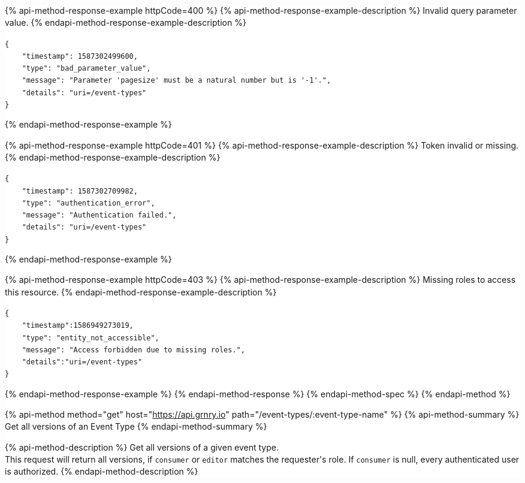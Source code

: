 {% api-method-response-example httpCode=400 %}
{% api-method-response-example-description %}
Invalid query parameter value.
{% endapi-method-response-example-description %}

```
{
    "timestamp": 1587302499600,
    "type": "bad_parameter_value",
    "message": "Parameter 'pagesize' must be a natural number but is '-1'.",
    "details": "uri=/event-types"
}
```
{% endapi-method-response-example %}

{% api-method-response-example httpCode=401 %}
{% api-method-response-example-description %}
Token invalid or missing.
{% endapi-method-response-example-description %}

```
{
    "timestamp": 1587302709982,
    "type": "authentication_error",
    "message": "Authentication failed.",
    "details": "uri=/event-types"
}
```
{% endapi-method-response-example %}

{% api-method-response-example httpCode=403 %}
{% api-method-response-example-description %}
Missing roles to access this resource.
{% endapi-method-response-example-description %}

```
{
    "timestamp":1586949273019,
    "type": "entity_not_accessible",
    "message": "Access forbidden due to missing roles.",
    "details":"uri=/event-types"
}
```
{% endapi-method-response-example %}
{% endapi-method-response %}
{% endapi-method-spec %}
{% endapi-method %}

{% api-method method="get" host="https://api.grnry.io" path="/event-types/:event-type-name" %}
{% api-method-summary %}
Get all versions of an Event Type
{% endapi-method-summary %}

{% api-method-description %}
Get all versions of a given event type.   
This request will return all versions, if  `consumer` or `editor` matches the requester's role. If `consumer` is null, every authenticated user is authorized.
{% endapi-method-description %}

